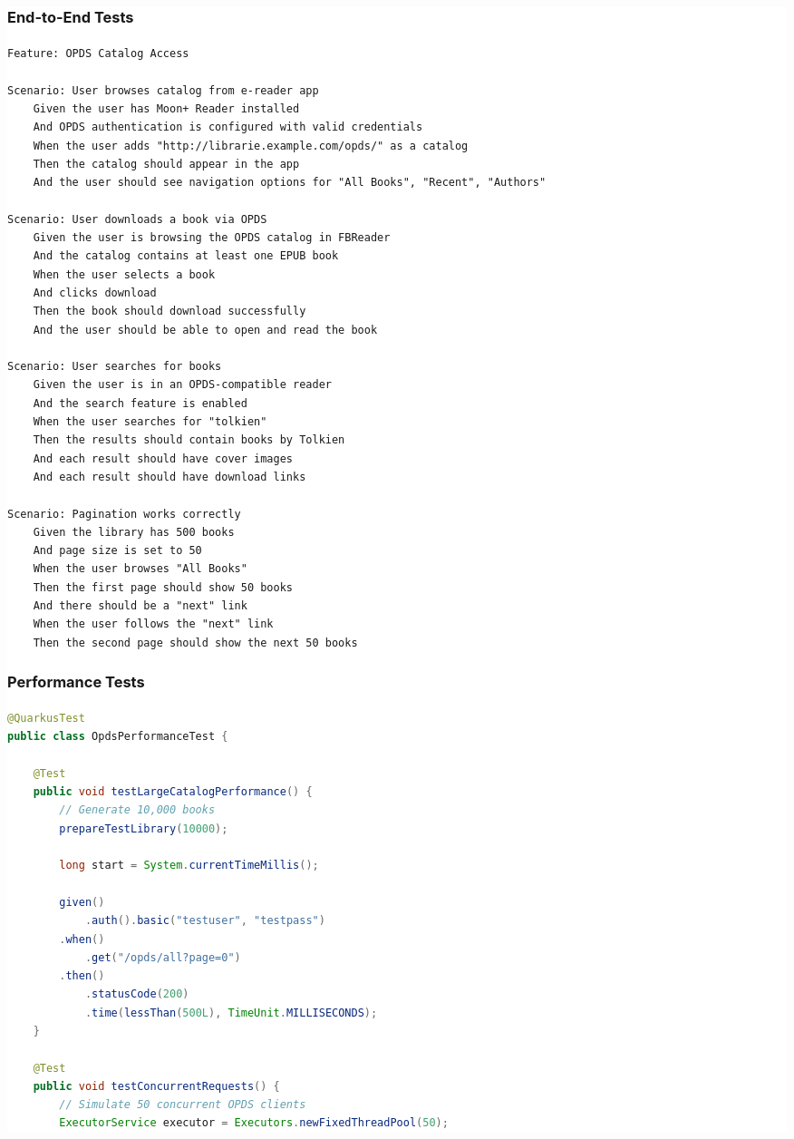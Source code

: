 ### End-to-End Tests

```gherkin
Feature: OPDS Catalog Access

Scenario: User browses catalog from e-reader app
    Given the user has Moon+ Reader installed
    And OPDS authentication is configured with valid credentials
    When the user adds "http://librarie.example.com/opds/" as a catalog
    Then the catalog should appear in the app
    And the user should see navigation options for "All Books", "Recent", "Authors"
    
Scenario: User downloads a book via OPDS
    Given the user is browsing the OPDS catalog in FBReader
    And the catalog contains at least one EPUB book
    When the user selects a book
    And clicks download
    Then the book should download successfully
    And the user should be able to open and read the book
    
Scenario: User searches for books
    Given the user is in an OPDS-compatible reader
    And the search feature is enabled
    When the user searches for "tolkien"
    Then the results should contain books by Tolkien
    And each result should have cover images
    And each result should have download links
    
Scenario: Pagination works correctly
    Given the library has 500 books
    And page size is set to 50
    When the user browses "All Books"
    Then the first page should show 50 books
    And there should be a "next" link
    When the user follows the "next" link
    Then the second page should show the next 50 books
```

### Performance Tests

```java
@QuarkusTest
public class OpdsPerformanceTest {
    
    @Test
    public void testLargeCatalogPerformance() {
        // Generate 10,000 books
        prepareTestLibrary(10000);
        
        long start = System.currentTimeMillis();
        
        given()
            .auth().basic("testuser", "testpass")
        .when()
            .get("/opds/all?page=0")
        .then()
            .statusCode(200)
            .time(lessThan(500L), TimeUnit.MILLISECONDS);
    }
    
    @Test
    public void testConcurrentRequests() {
        // Simulate 50 concurrent OPDS clients
        ExecutorService executor = Executors.newFixedThreadPool(50);
```